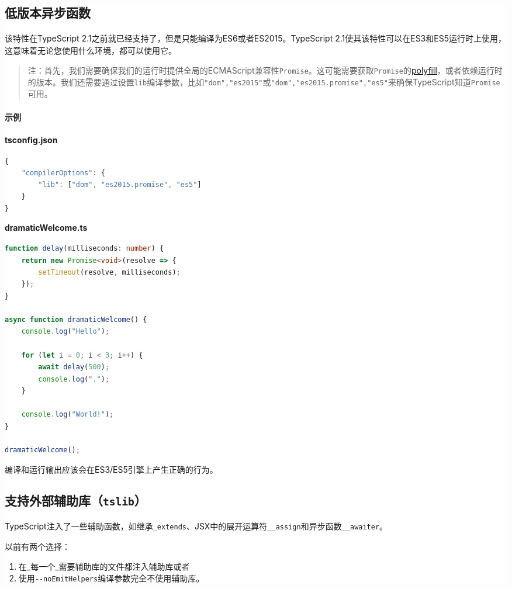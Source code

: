 ## 低版本异步函数

该特性在TypeScript 2.1之前就已经支持了，但是只能编译为ES6或者ES2015。TypeScript 2.1使其该特性可以在ES3和ES5运行时上使用，这意味着无论您使用什么环境，都可以使用它。

> 注：首先，我们需要确保我们的运行时提供全局的ECMAScript兼容性`Promise`。这可能需要获取`Promise`的[polyfill](https://github.com/stefanpenner/es6-promise)，或者依赖运行时的版本。我们还需要通过设置`lib`编译参数，比如`"dom","es2015"`或`"dom","es2015.promise","es5"`来确保TypeScript知道`Promise`可用。

#### 示例

**tsconfig.json**

```javascript
{
    "compilerOptions": {
        "lib": ["dom", "es2015.promise", "es5"]
    }
}
```

**dramaticWelcome.ts**

```typescript
function delay(milliseconds: number) {
    return new Promise<void>(resolve => {
        setTimeout(resolve, milliseconds);
    });
}

async function dramaticWelcome() {
    console.log("Hello");

    for (let i = 0; i < 3; i++) {
        await delay(500);
        console.log(".");
    }

    console.log("World!");
}

dramaticWelcome();
```

编译和运行输出应该会在ES3/ES5引擎上产生正确的行为。

## 支持外部辅助库（`tslib`）

TypeScript注入了一些辅助函数，如继承`_extends`、JSX中的展开运算符`__assign`和异步函数`__awaiter`。

以前有两个选择：

1. 在_每一个_需要辅助库的文件都注入辅助库或者
2. 使用`--noEmitHelpers`编译参数完全不使用辅助库。
